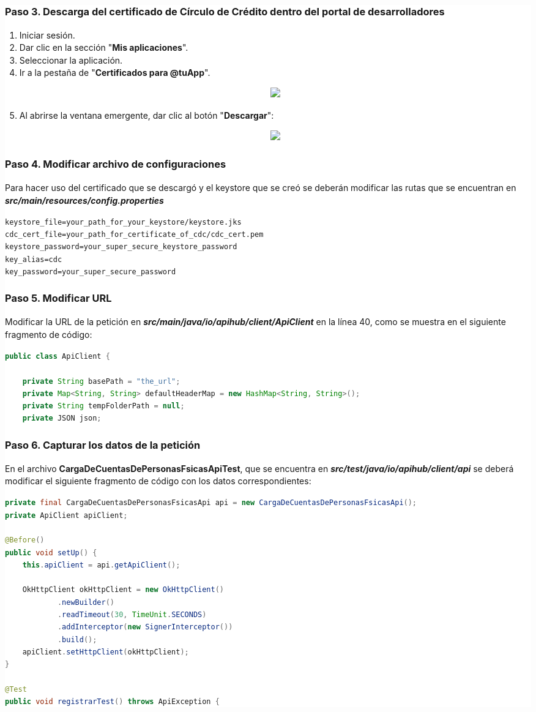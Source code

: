 ### Paso 3. Descarga del certificado de Círculo de Crédito dentro del portal de desarrolladores
 1. Iniciar sesión.
 2. Dar clic en la sección "**Mis aplicaciones**".
 3. Seleccionar la aplicación.
 4. Ir a la pestaña de "**Certificados para @tuApp**".
    <p align="center">
        <img src="https://github.com/APIHub-CdC/imagenes-cdc/blob/master/applications.png">
    </p>
 5. Al abrirse la ventana emergente, dar clic al botón "**Descargar**":
    <p align="center">
        <img src="https://github.com/APIHub-CdC/imagenes-cdc/blob/master/download_cert.png" width="268">
    </p>

### Paso 4. Modificar archivo de configuraciones

Para hacer uso del certificado que se descargó y el keystore que se creó se deberán modificar las rutas que se encuentran en ***src/main/resources/config.properties***

```properties
keystore_file=your_path_for_your_keystore/keystore.jks
cdc_cert_file=your_path_for_certificate_of_cdc/cdc_cert.pem
keystore_password=your_super_secure_keystore_password
key_alias=cdc
key_password=your_super_secure_password
```

### Paso 5. Modificar URL

Modificar la URL de la petición en ***src/main/java/io/apihub/client/ApiClient*** en la línea 40, como se muestra en el siguiente fragmento de código:

```java
public class ApiClient {

    private String basePath = "the_url";
    private Map<String, String> defaultHeaderMap = new HashMap<String, String>();
    private String tempFolderPath = null;
    private JSON json;
```

### Paso 6. Capturar los datos de la petición

En el archivo **CargaDeCuentasDePersonasFsicasApiTest**, que se encuentra en ***src/test/java/io/apihub/client/api*** se deberá modificar el siguiente fragmento de código con los datos correspondientes:

```java
private final CargaDeCuentasDePersonasFsicasApi api = new CargaDeCuentasDePersonasFsicasApi();
private ApiClient apiClient;

@Before()
public void setUp() {
    this.apiClient = api.getApiClient();

    OkHttpClient okHttpClient = new OkHttpClient()
            .newBuilder()
            .readTimeout(30, TimeUnit.SECONDS)
            .addInterceptor(new SignerInterceptor())
            .build();
    apiClient.setHttpClient(okHttpClient);
}

@Test
public void registrarTest() throws ApiException {
```